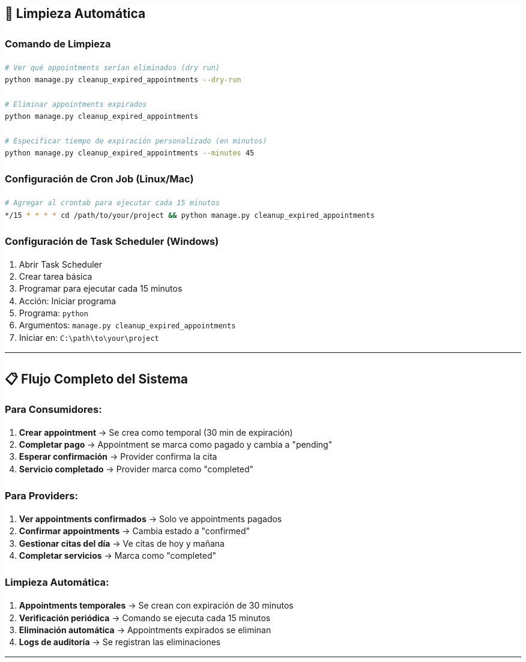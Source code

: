 
## 🧹 **Limpieza Automática**

### **Comando de Limpieza**
```bash
# Ver qué appointments serían eliminados (dry run)
python manage.py cleanup_expired_appointments --dry-run

# Eliminar appointments expirados
python manage.py cleanup_expired_appointments

# Especificar tiempo de expiración personalizado (en minutos)
python manage.py cleanup_expired_appointments --minutes 45
```

### **Configuración de Cron Job (Linux/Mac)**
```bash
# Agregar al crontab para ejecutar cada 15 minutos
*/15 * * * * cd /path/to/your/project && python manage.py cleanup_expired_appointments
```

### **Configuración de Task Scheduler (Windows)**
1. Abrir Task Scheduler
2. Crear tarea básica
3. Programar para ejecutar cada 15 minutos
4. Acción: Iniciar programa
5. Programa: `python`
6. Argumentos: `manage.py cleanup_expired_appointments`
7. Iniciar en: `C:\path\to\your\project`

---

## 📋 **Flujo Completo del Sistema**

### **Para Consumidores:**
1. **Crear appointment** → Se crea como temporal (30 min de expiración)
2. **Completar pago** → Appointment se marca como pagado y cambia a "pending"
3. **Esperar confirmación** → Provider confirma la cita
4. **Servicio completado** → Provider marca como "completed"

### **Para Providers:**
1. **Ver appointments confirmados** → Solo ve appointments pagados
2. **Confirmar appointments** → Cambia estado a "confirmed"
3. **Gestionar citas del día** → Ve citas de hoy y mañana
4. **Completar servicios** → Marca como "completed"

### **Limpieza Automática:**
1. **Appointments temporales** → Se crean con expiración de 30 minutos
2. **Verificación periódica** → Comando se ejecuta cada 15 minutos
3. **Eliminación automática** → Appointments expirados se eliminan
4. **Logs de auditoría** → Se registran las eliminaciones

---